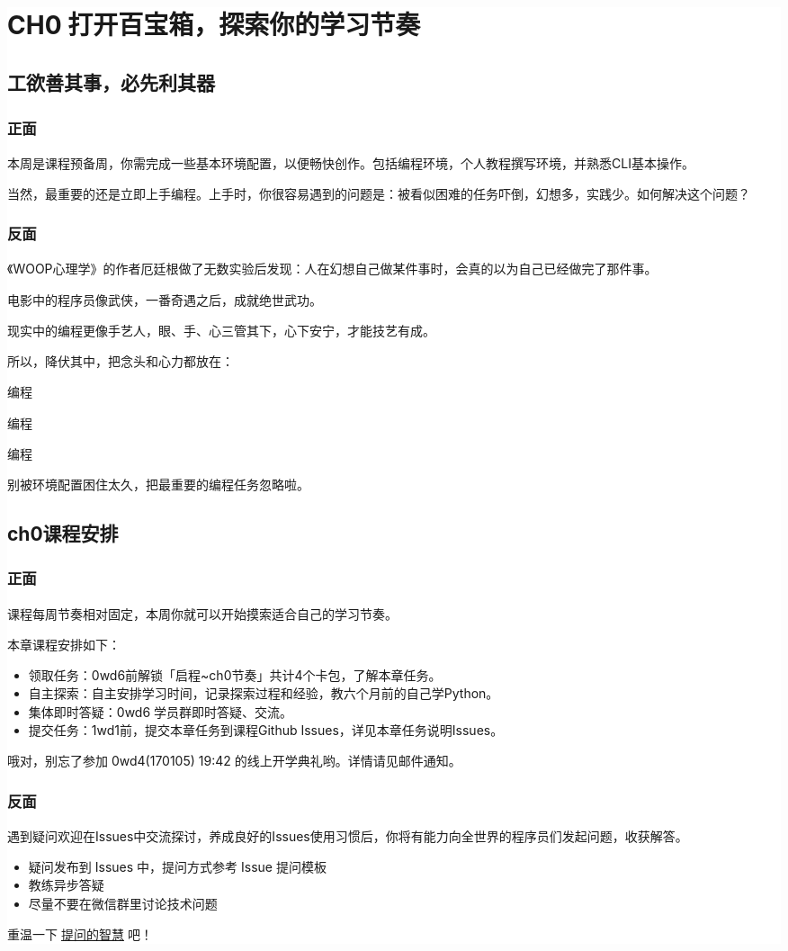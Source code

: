 # CH0 打开百宝箱，探索你的学习节奏

## 工欲善其事，必先利其器

### 正面

本周是课程预备周，你需完成一些基本环境配置，以便畅快创作。包括编程环境，个人教程撰写环境，并熟悉CLI基本操作。

当然，最重要的还是立即上手编程。上手时，你很容易遇到的问题是：被看似困难的任务吓倒，幻想多，实践少。如何解决这个问题？

### 反面

《WOOP心理学》的作者厄廷根做了无数实验后发现：人在幻想自己做某件事时，会真的以为自己已经做完了那件事。

电影中的程序员像武侠，一番奇遇之后，成就绝世武功。

现实中的编程更像手艺人，眼、手、心三管其下，心下安宁，才能技艺有成。

所以，降伏其中，把念头和心力都放在：

编程

编程

编程

别被环境配置困住太久，把最重要的编程任务忽略啦。



## ch0课程安排

### 正面

课程每周节奏相对固定，本周你就可以开始摸索适合自己的学习节奏。

本章课程安排如下：

* 领取任务：0wd6前解锁「启程~ch0节奏」共计4个卡包，了解本章任务。
* 自主探索：自主安排学习时间，记录探索过程和经验，教六个月前的自己学Python。
* 集体即时答疑：0wd6 学员群即时答疑、交流。
* 提交任务：1wd1前，提交本章任务到课程Github Issues，详见本章任务说明Issues。

哦对，别忘了参加 0wd4(170105) 19:42 的线上开学典礼哟。详情请见邮件通知。

### 反面

遇到疑问欢迎在Issues中交流探讨，养成良好的Issues使用习惯后，你将有能力向全世界的程序员们发起问题，收获解答。

* 疑问发布到 Issues 中，提问方式参考 Issue 提问模板
* 教练异步答疑
* 尽量不要在微信群里讨论技术问题

重温一下 [提问的智慧](https://github.com/ryanhanwu/How-To-Ask-Questions-The-Smart-Way) 吧！


